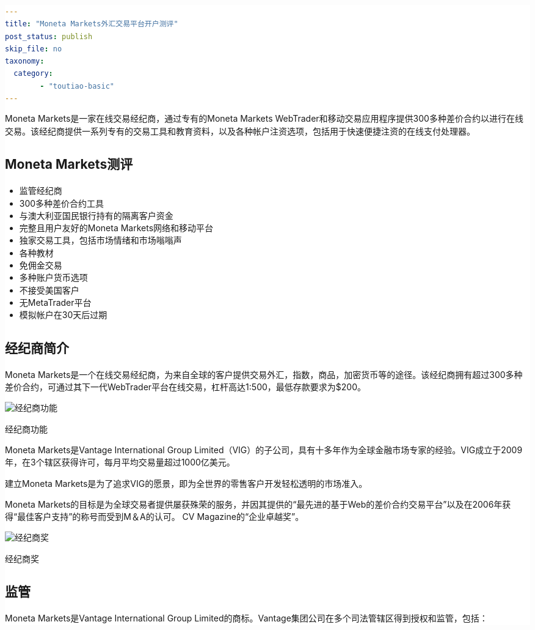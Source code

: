 ```yaml
---
title: "Moneta Markets外汇交易平台开户测评"
post_status: publish
skip_file: no
taxonomy:
  category:
        - "toutiao-basic"
---
```


Moneta Markets是一家在线交易经纪商，通过专有的Moneta Markets WebTrader和移动交易应用程序提供300多种差价合约以进行在线交易。该经纪商提供一系列专有的交易工具和教育资料，以及各种帐户注资选项，包括用于快速便捷注资的在线支付处理器。

## Moneta Markets测评

- 监管经纪商
- 300多种差价合约工具
- 与澳大利亚国民银行持有的隔离客户资金
- 完整且用户友好的Moneta Markets网络和移动平台
- 独家交易工具，包括市场情绪和市场嗡嗡声
- 各种教材
- 免佣金交易
- 多种账户货币选项
- 不接受美国客户
- 无MetaTrader平台
- 模拟帐户在30天后过期

## 经纪商简介

Moneta Markets是一个在线交易经纪商，为来自全球的客户提供交易外汇，指数，商品，加密货币等的途径。该经纪商拥有超过300多种差价合约，可通过其下一代WebTrader平台在线交易，杠杆高达1:500，最低存款要求为$200。

![经纪商功能](https://cdn.fendou.la/funstoutiao/2020/11/Moneta-Markets-Review-Broker-Features.png "经纪商功能")

经纪商功能

Moneta Markets是Vantage International Group Limited（VIG）的子公司，具有十多年作为全球金融市场专家的经验。VIG成立于2009年，在3个辖区获得许可，每月平均交易量超过1000亿美元。

建立Moneta Markets是为了追求VIG的愿景，即为全世界的零售客户开发轻松透明的市场准入。

Moneta Markets的目标是为全球交易者提供屡获殊荣的服务，并因其提供的“最先进的基于Web的差价合约交易平台”以及在2006年获得“最佳客户支持”的称号而受到M＆A的认可。 CV Magazine的“企业卓越奖”。

![经纪商奖](https://cdn.fendou.la/funstoutiao/2020/11/Moneta-Markets-Review-Broker-Awards.png "经纪商奖")

经纪商奖

## 监管

Moneta Markets是Vantage International Group Limited的商标。Vantage集团公司在多个司法管辖区得到授权和监管，包括：

